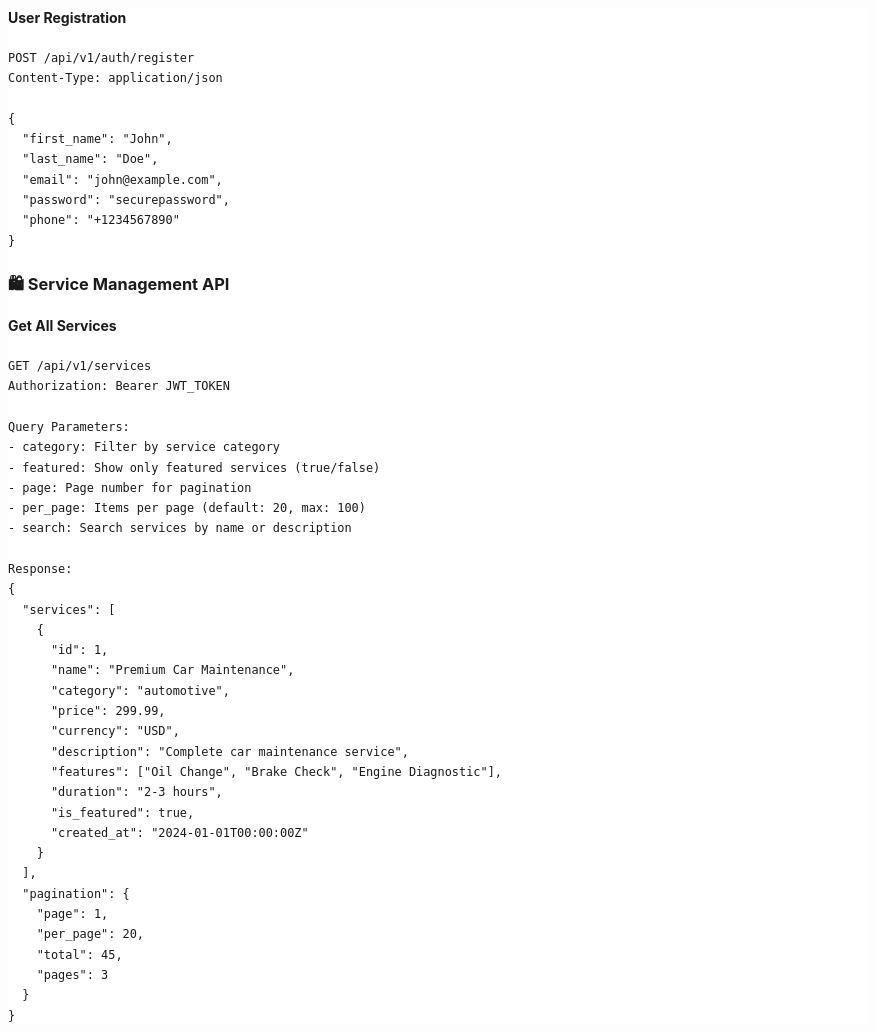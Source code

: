 #### **User Registration**
```http
POST /api/v1/auth/register
Content-Type: application/json

{
  "first_name": "John",
  "last_name": "Doe",
  "email": "john@example.com",
  "password": "securepassword",
  "phone": "+1234567890"
}
```

### 🛍️ Service Management API

#### **Get All Services**
```http
GET /api/v1/services
Authorization: Bearer JWT_TOKEN

Query Parameters:
- category: Filter by service category
- featured: Show only featured services (true/false)
- page: Page number for pagination
- per_page: Items per page (default: 20, max: 100)
- search: Search services by name or description

Response:
{
  "services": [
    {
      "id": 1,
      "name": "Premium Car Maintenance",
      "category": "automotive",
      "price": 299.99,
      "currency": "USD",
      "description": "Complete car maintenance service",
      "features": ["Oil Change", "Brake Check", "Engine Diagnostic"],
      "duration": "2-3 hours",
      "is_featured": true,
      "created_at": "2024-01-01T00:00:00Z"
    }
  ],
  "pagination": {
    "page": 1,
    "per_page": 20,
    "total": 45,
    "pages": 3
  }
}
```
